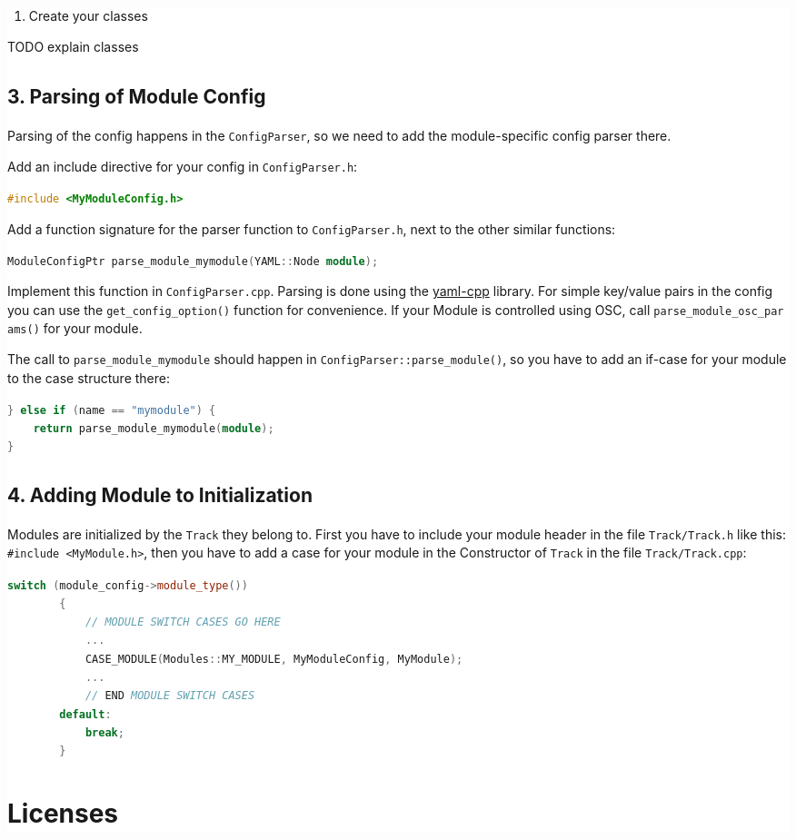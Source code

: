 1. Create your classes

TODO explain classes

## 3. Parsing of Module Config

Parsing of the config happens in the `ConfigParser`, so we need to add the module-specific config parser there.

Add an include directive for your config in `ConfigParser.h`:

```c++
#include <MyModuleConfig.h>
```

Add a function signature for the parser function to `ConfigParser.h`, next to the other similar functions:

```c++
ModuleConfigPtr parse_module_mymodule(YAML::Node module);
```

Implement this function in `ConfigParser.cpp`. Parsing is done using the [yaml-cpp](https://github.com/jbeder/yaml-cpp) library. For simple key/value pairs in the config you can use the `get_config_option()` function for convenience. If your Module is controlled using OSC, call `parse_module_osc_params()` for your module.

The call to `parse_module_mymodule` should happen in `ConfigParser::parse_module()`, so you have to add an if-case for your module to the case structure there:

```cpp
} else if (name == "mymodule") {
    return parse_module_mymodule(module);
}
```

## 4. Adding Module to Initialization

Modules are initialized by the `Track` they belong to.
First you have to include your module header in the file `Track/Track.h` like this: `#include <MyModule.h>`, then you have to add a case for your module in the Constructor of `Track` in the file `Track/Track.cpp`:

```cpp
switch (module_config->module_type())
        {
            // MODULE SWITCH CASES GO HERE
            ...
            CASE_MODULE(Modules::MY_MODULE, MyModuleConfig, MyModule);
            ...
            // END MODULE SWITCH CASES
        default:
            break;
        }
```

# Licenses
